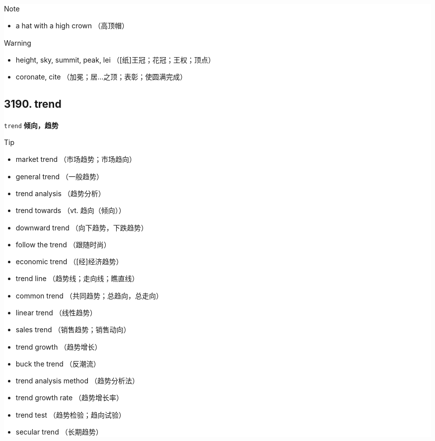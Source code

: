 > [!NOTE]
>
> - a hat with a high crown （高顶帽）
>

> [!WARNING]
>
> - height, sky, summit, peak, lei （[纸]王冠；花冠；王权；顶点）
>
> - coronate, cite （加冕；居…之顶；表彰；使圆满完成）
>

## 3190. trend

`trend`  **倾向，趋势**

> [!TIP]
>
> - market trend （市场趋势；市场趋向）
>
> - general trend （一般趋势）
>
> - trend analysis （趋势分析）
>
> - trend towards （vt. 趋向（倾向））
>
> - downward trend （向下趋势，下跌趋势）
>
> - follow the trend （跟随时尚）
>
> - economic trend （[经]经济趋势）
>
> - trend line （趋势线；走向线；瞧直线）
>
> - common trend （共同趋势；总趋向，总走向）
>
> - linear trend （线性趋势）
>
> - sales trend （销售趋势；销售动向）
>
> - trend growth （趋势增长）
>
> - buck the trend （反潮流）
>
> - trend analysis method （趋势分析法）
>
> - trend growth rate （趋势增长率）
>
> - trend test （趋势检验；趋向试验）
>
> - secular trend （长期趋势）
>
